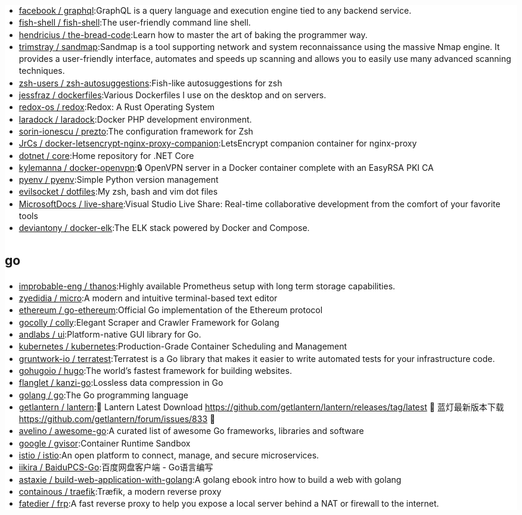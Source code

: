 * [facebook / graphql](https://github.com/facebook/graphql):GraphQL is a query language and execution engine tied to any backend service.
* [fish-shell / fish-shell](https://github.com/fish-shell/fish-shell):The user-friendly command line shell.
* [hendricius / the-bread-code](https://github.com/hendricius/the-bread-code):Learn how to master the art of baking the programmer way.
* [trimstray / sandmap](https://github.com/trimstray/sandmap):Sandmap is a tool supporting network and system reconnaissance using the massive Nmap engine. It provides a user-friendly interface, automates and speeds up scanning and allows you to easily use many advanced scanning techniques.
* [zsh-users / zsh-autosuggestions](https://github.com/zsh-users/zsh-autosuggestions):Fish-like autosuggestions for zsh
* [jessfraz / dockerfiles](https://github.com/jessfraz/dockerfiles):Various Dockerfiles I use on the desktop and on servers.
* [redox-os / redox](https://github.com/redox-os/redox):Redox: A Rust Operating System
* [laradock / laradock](https://github.com/laradock/laradock):Docker PHP development environment.
* [sorin-ionescu / prezto](https://github.com/sorin-ionescu/prezto):The configuration framework for Zsh
* [JrCs / docker-letsencrypt-nginx-proxy-companion](https://github.com/JrCs/docker-letsencrypt-nginx-proxy-companion):LetsEncrypt companion container for nginx-proxy
* [dotnet / core](https://github.com/dotnet/core):Home repository for .NET Core
* [kylemanna / docker-openvpn](https://github.com/kylemanna/docker-openvpn):🔒
OpenVPN server in a Docker container complete with an EasyRSA PKI CA
* [pyenv / pyenv](https://github.com/pyenv/pyenv):Simple Python version management
* [evilsocket / dotfiles](https://github.com/evilsocket/dotfiles):My zsh, bash and vim dot files
* [MicrosoftDocs / live-share](https://github.com/MicrosoftDocs/live-share):Visual Studio Live Share: Real-time collaborative development from the comfort of your favorite tools
* [deviantony / docker-elk](https://github.com/deviantony/docker-elk):The ELK stack powered by Docker and Compose.

## go
* [improbable-eng / thanos](https://github.com/improbable-eng/thanos):Highly available Prometheus setup with long term storage capabilities.
* [zyedidia / micro](https://github.com/zyedidia/micro):A modern and intuitive terminal-based text editor
* [ethereum / go-ethereum](https://github.com/ethereum/go-ethereum):Official Go implementation of the Ethereum protocol
* [gocolly / colly](https://github.com/gocolly/colly):Elegant Scraper and Crawler Framework for Golang
* [andlabs / ui](https://github.com/andlabs/ui):Platform-native GUI library for Go.
* [kubernetes / kubernetes](https://github.com/kubernetes/kubernetes):Production-Grade Container Scheduling and Management
* [gruntwork-io / terratest](https://github.com/gruntwork-io/terratest):Terratest is a Go library that makes it easier to write automated tests for your infrastructure code.
* [gohugoio / hugo](https://github.com/gohugoio/hugo):The world’s fastest framework for building websites.
* [flanglet / kanzi-go](https://github.com/flanglet/kanzi-go):Lossless data compression in Go
* [golang / go](https://github.com/golang/go):The Go programming language
* [getlantern / lantern](https://github.com/getlantern/lantern):🔴
Lantern Latest Download https://github.com/getlantern/lantern/releases/tag/latest
🔴
蓝灯最新版本下载 https://github.com/getlantern/forum/issues/833
🔴
* [avelino / awesome-go](https://github.com/avelino/awesome-go):A curated list of awesome Go frameworks, libraries and software
* [google / gvisor](https://github.com/google/gvisor):Container Runtime Sandbox
* [istio / istio](https://github.com/istio/istio):An open platform to connect, manage, and secure microservices.
* [iikira / BaiduPCS-Go](https://github.com/iikira/BaiduPCS-Go):百度网盘客户端 - Go语言编写
* [astaxie / build-web-application-with-golang](https://github.com/astaxie/build-web-application-with-golang):A golang ebook intro how to build a web with golang
* [containous / traefik](https://github.com/containous/traefik):Træfik, a modern reverse proxy
* [fatedier / frp](https://github.com/fatedier/frp):A fast reverse proxy to help you expose a local server behind a NAT or firewall to the internet.